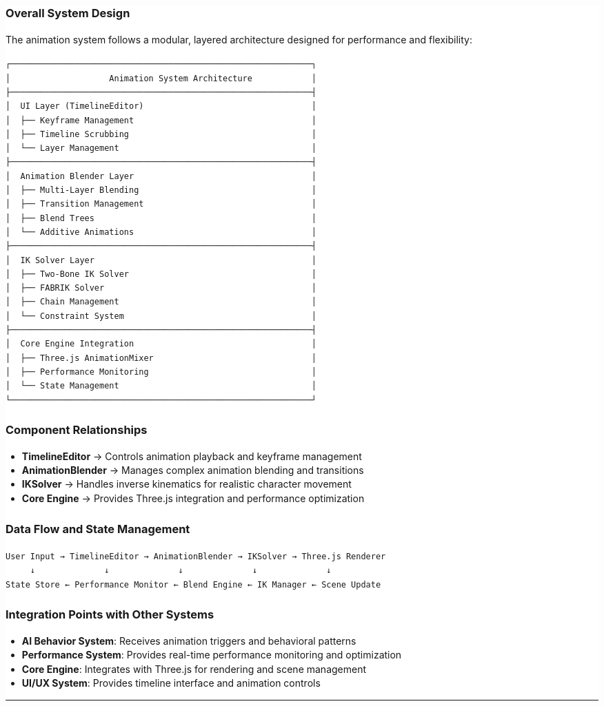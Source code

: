 ### **Overall System Design**
The animation system follows a modular, layered architecture designed for performance and flexibility:

```
┌─────────────────────────────────────────────────────────────┐
│                    Animation System Architecture            │
├─────────────────────────────────────────────────────────────┤
│  UI Layer (TimelineEditor)                                  │
│  ├── Keyframe Management                                    │
│  ├── Timeline Scrubbing                                     │
│  └── Layer Management                                       │
├─────────────────────────────────────────────────────────────┤
│  Animation Blender Layer                                    │
│  ├── Multi-Layer Blending                                   │
│  ├── Transition Management                                  │
│  ├── Blend Trees                                            │
│  └── Additive Animations                                    │
├─────────────────────────────────────────────────────────────┤
│  IK Solver Layer                                            │
│  ├── Two-Bone IK Solver                                     │
│  ├── FABRIK Solver                                          │
│  ├── Chain Management                                       │
│  └── Constraint System                                      │
├─────────────────────────────────────────────────────────────┤
│  Core Engine Integration                                    │
│  ├── Three.js AnimationMixer                                │
│  ├── Performance Monitoring                                 │
│  └── State Management                                       │
└─────────────────────────────────────────────────────────────┘
```

### **Component Relationships**
- **TimelineEditor** → Controls animation playback and keyframe management
- **AnimationBlender** → Manages complex animation blending and transitions
- **IKSolver** → Handles inverse kinematics for realistic character movement
- **Core Engine** → Provides Three.js integration and performance optimization

### **Data Flow and State Management**
```
User Input → TimelineEditor → AnimationBlender → IKSolver → Three.js Renderer
     ↓              ↓              ↓              ↓              ↓
State Store ← Performance Monitor ← Blend Engine ← IK Manager ← Scene Update
```

### **Integration Points with Other Systems**
- **AI Behavior System**: Receives animation triggers and behavioral patterns
- **Performance System**: Provides real-time performance monitoring and optimization
- **Core Engine**: Integrates with Three.js for rendering and scene management
- **UI/UX System**: Provides timeline interface and animation controls

---